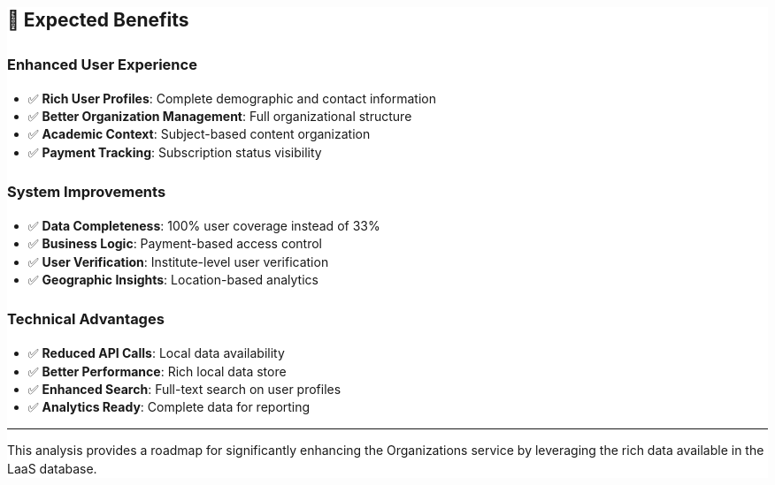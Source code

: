 
## 🎯 **Expected Benefits**

### **Enhanced User Experience**
- ✅ **Rich User Profiles**: Complete demographic and contact information
- ✅ **Better Organization Management**: Full organizational structure
- ✅ **Academic Context**: Subject-based content organization
- ✅ **Payment Tracking**: Subscription status visibility

### **System Improvements**
- ✅ **Data Completeness**: 100% user coverage instead of 33%
- ✅ **Business Logic**: Payment-based access control
- ✅ **User Verification**: Institute-level user verification
- ✅ **Geographic Insights**: Location-based analytics

### **Technical Advantages**
- ✅ **Reduced API Calls**: Local data availability
- ✅ **Better Performance**: Rich local data store
- ✅ **Enhanced Search**: Full-text search on user profiles
- ✅ **Analytics Ready**: Complete data for reporting

---

This analysis provides a roadmap for significantly enhancing the Organizations service by leveraging the rich data available in the LaaS database.
